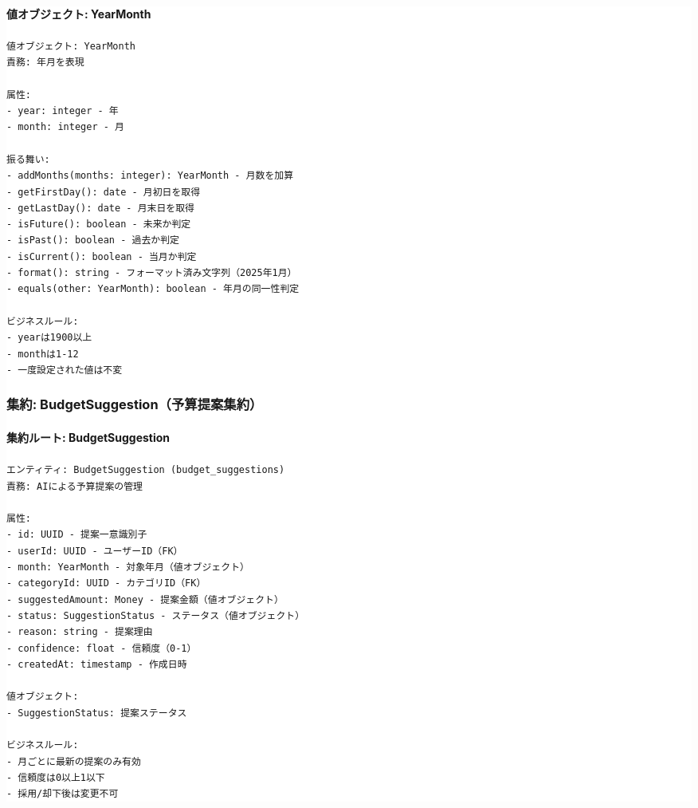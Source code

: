 #### 値オブジェクト: YearMonth
```
値オブジェクト: YearMonth
責務: 年月を表現

属性:
- year: integer - 年
- month: integer - 月

振る舞い:
- addMonths(months: integer): YearMonth - 月数を加算
- getFirstDay(): date - 月初日を取得
- getLastDay(): date - 月末日を取得
- isFuture(): boolean - 未来か判定
- isPast(): boolean - 過去か判定
- isCurrent(): boolean - 当月か判定
- format(): string - フォーマット済み文字列（2025年1月）
- equals(other: YearMonth): boolean - 年月の同一性判定

ビジネスルール:
- yearは1900以上
- monthは1-12
- 一度設定された値は不変
```

### 集約: BudgetSuggestion（予算提案集約）

#### 集約ルート: BudgetSuggestion
```
エンティティ: BudgetSuggestion (budget_suggestions)
責務: AIによる予算提案の管理

属性:
- id: UUID - 提案一意識別子
- userId: UUID - ユーザーID（FK）
- month: YearMonth - 対象年月（値オブジェクト）
- categoryId: UUID - カテゴリID（FK）
- suggestedAmount: Money - 提案金額（値オブジェクト）
- status: SuggestionStatus - ステータス（値オブジェクト）
- reason: string - 提案理由
- confidence: float - 信頼度（0-1）
- createdAt: timestamp - 作成日時

値オブジェクト:
- SuggestionStatus: 提案ステータス

ビジネスルール:
- 月ごとに最新の提案のみ有効
- 信頼度は0以上1以下
- 採用/却下後は変更不可
```
